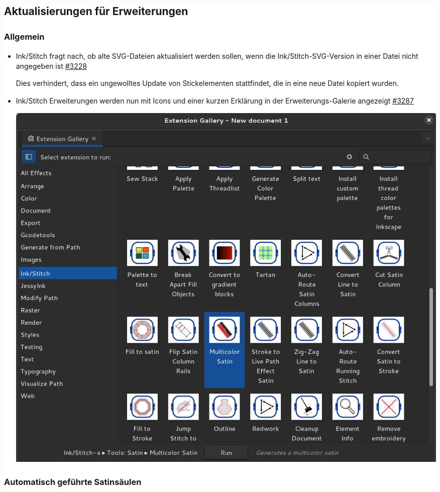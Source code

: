 ## Aktualisierungen für Erweiterungen

### Allgemein

* Ink/Stitch fragt nach, ob alte SVG-Dateien aktualisiert werden sollen, wenn die Ink/Stitch-SVG-Version in einer Datei nicht angegeben ist [#3228](https://github.com/inkstitch/inkstitch/pull/3228)

  Dies verhindert, dass ein ungewolltes Update von Stickelementen stattfindet, die in eine neue Datei kopiert wurden.
* Ink/Stitch Erweiterungen werden nun mit Icons und einer kurzen Erklärung in der Erweiterungs-Galerie angezeigt [#3287](https://github.com/inkstitch/inkstitch/pull/3287)

  ![Extension gallery](/assets/images/upcoming/3.2.0/extension_gallery.png)

### Automatisch geführte Satinsäulen
